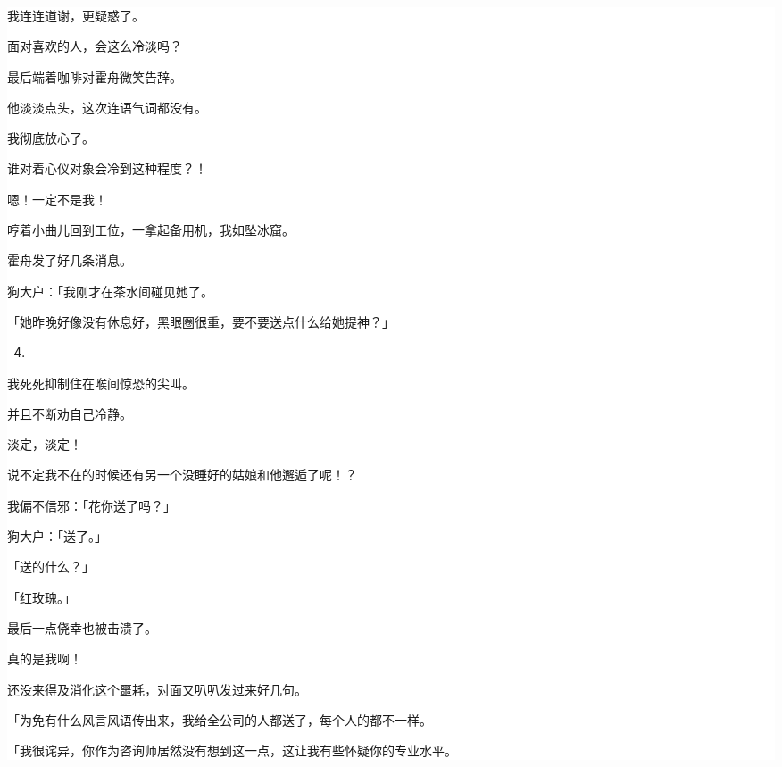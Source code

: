 我连连道谢，更疑惑了。


面对喜欢的人，会这么冷淡吗？


最后端着咖啡对霍舟微笑告辞。


他淡淡点头，这次连语气词都没有。


我彻底放心了。


谁对着心仪对象会冷到这种程度？！


嗯！一定不是我！


哼着小曲儿回到工位，一拿起备用机，我如坠冰窟。


霍舟发了好几条消息。


狗大户：「我刚才在茶水间碰见她了。


「她昨晚好像没有休息好，黑眼圈很重，要不要送点什么给她提神？」


4.


我死死抑制住在喉间惊恐的尖叫。


并且不断劝自己冷静。


淡定，淡定！


说不定我不在的时候还有另一个没睡好的姑娘和他邂逅了呢！？


我偏不信邪：「花你送了吗？」


狗大户：「送了。」


「送的什么？」


「红玫瑰。」


最后一点侥幸也被击溃了。


真的是我啊！


还没来得及消化这个噩耗，对面又叭叭发过来好几句。


「为免有什么风言风语传出来，我给全公司的人都送了，每个人的都不一样。


「我很诧异，你作为咨询师居然没有想到这一点，这让我有些怀疑你的专业水平。
